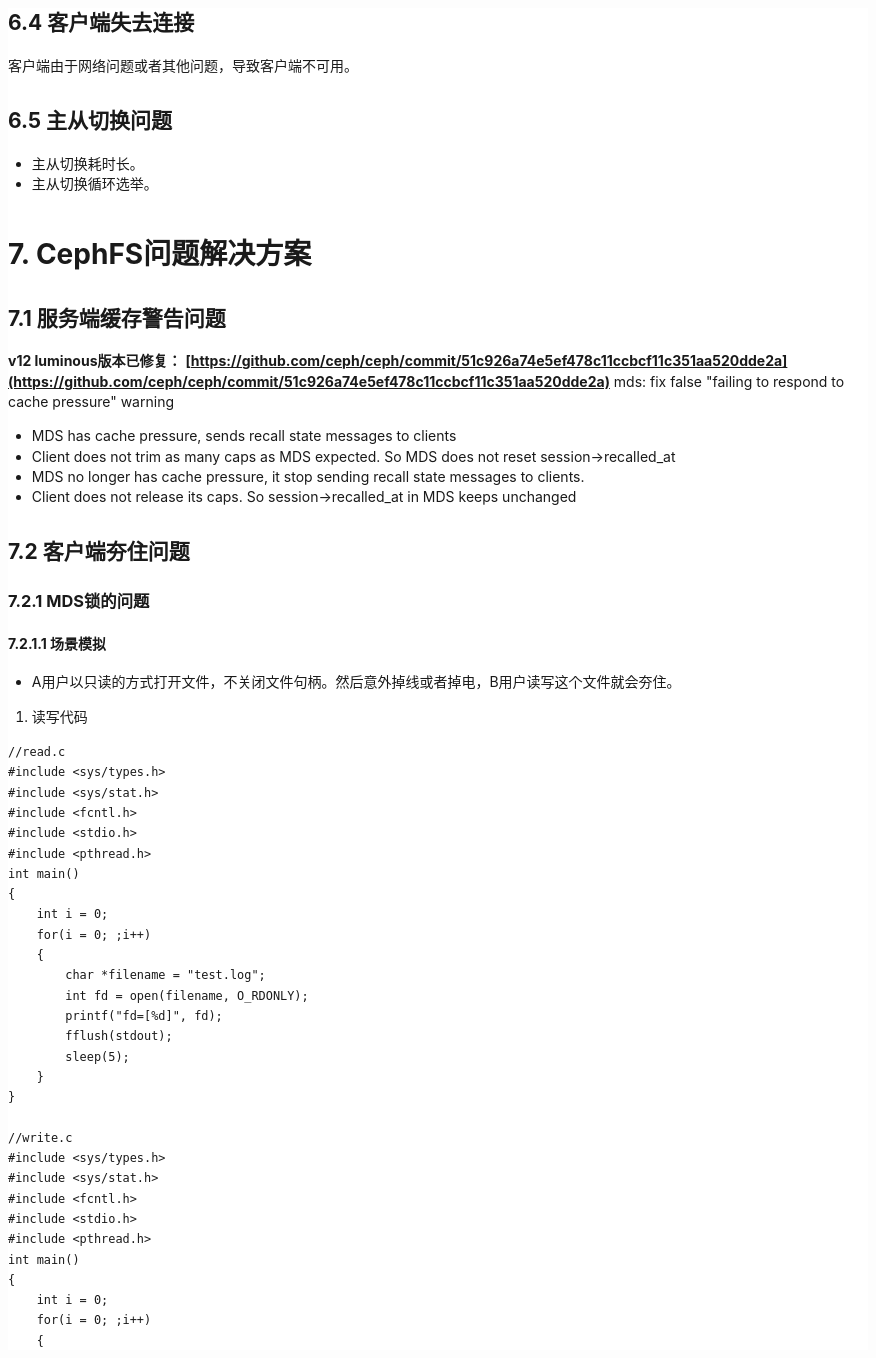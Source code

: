 ## 6.4 客户端失去连接
客户端由于网络问题或者其他问题，导致客户端不可用。

## 6.5 主从切换问题
 - 主从切换耗时长。
 - 主从切换循环选举。

# 7. CephFS问题解决方案

## 7.1 服务端缓存警告问题
**v12 luminous版本已修复：**
**[https://github.com/ceph/ceph/commit/51c926a74e5ef478c11ccbcf11c351aa520dde2a](https://github.com/ceph/ceph/commit/51c926a74e5ef478c11ccbcf11c351aa520dde2a)**
mds: fix false "failing to respond to cache pressure" warning
- MDS has cache pressure, sends recall state messages to clients
- Client does not trim as many caps as MDS expected. So MDS
  does not reset session->recalled_at
- MDS no longer has cache pressure, it stop sending recall state
  messages to clients.
- Client does not release its caps. So session->recalled_at in
  MDS keeps unchanged

## 7.2 客户端夯住问题
### 7.2.1 MDS锁的问题
#### 7.2.1.1 场景模拟
 - A用户以只读的方式打开文件，不关闭文件句柄。然后意外掉线或者掉电，B用户读写这个文件就会夯住。
1. 读写代码

```
//read.c
#include <sys/types.h>
#include <sys/stat.h>
#include <fcntl.h>
#include <stdio.h>
#include <pthread.h>
int main()
{
    int i = 0;
    for(i = 0; ;i++)
    {
        char *filename = "test.log";
        int fd = open(filename, O_RDONLY);
        printf("fd=[%d]", fd);
        fflush(stdout);
        sleep(5);
    }
}
 
//write.c
#include <sys/types.h>
#include <sys/stat.h>
#include <fcntl.h>
#include <stdio.h>
#include <pthread.h>
int main()
{
    int i = 0;
    for(i = 0; ;i++)
    {
```